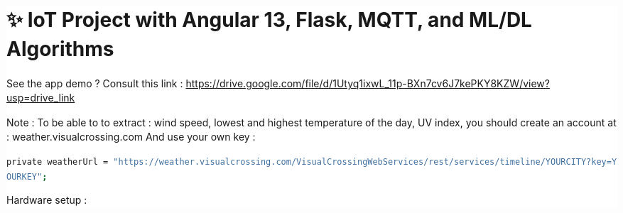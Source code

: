 # ✨ IoT Project with Angular 13, Flask, MQTT, and ML/DL Algorithms

See the app demo ? Consult this link : https://drive.google.com/file/d/1Utyq1ixwL_11p-BXn7cv6J7kePKY8KZW/view?usp=drive_link

Note : To be able to to extract : wind speed, lowest and highest temperature of the day, UV index, you should create an account at : weather.visualcrossing.com
And use your own key : 
```bash
private weatherUrl = "https://weather.visualcrossing.com/VisualCrossingWebServices/rest/services/timeline/YOURCITY?key=YOURKEY";
```

Hardware setup :
